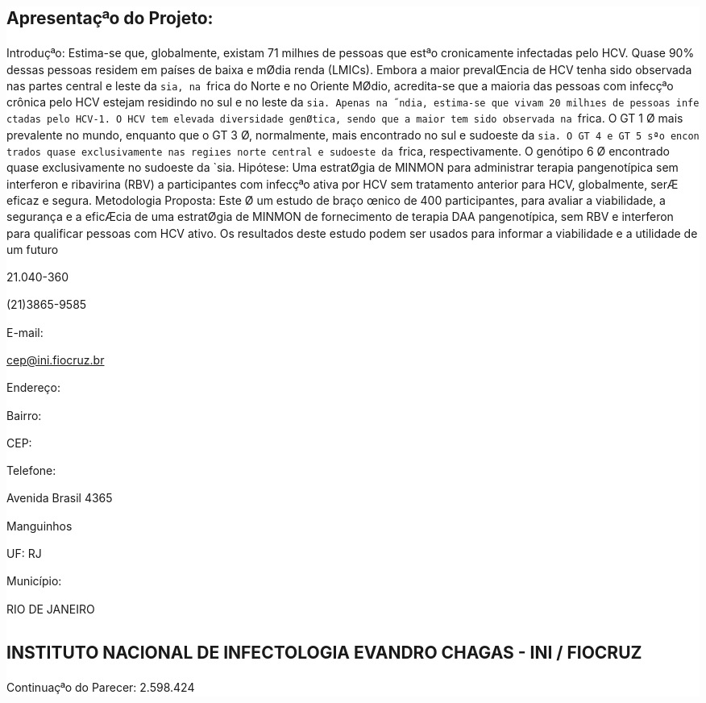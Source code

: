 ## Apresentaçªo do Projeto:

Introduçªo: Estima-se que, globalmente, existam 71 milhıes de pessoas que estªo cronicamente infectadas pelo HCV. Quase 90% dessas pessoas residem em países de baixa e mØdia renda (LMICs). Embora a maior prevalŒncia de HCV tenha sido observada nas partes central e leste da `sia, na `frica do Norte e no Oriente MØdio, acredita-se que a maioria das pessoas com infecçªo crônica pelo HCV estejam residindo no sul e no leste da `sia. Apenas na ˝ndia, estima-se que vivam 20 milhıes de pessoas infectadas pelo HCV-1. O HCV tem elevada diversidade genØtica, sendo que a maior tem sido observada na `frica. O GT 1 Ø mais prevalente no mundo, enquanto que o GT 3 Ø, normalmente, mais encontrado no sul e sudoeste da `sia. O GT 4 e GT 5 sªo encontrados quase exclusivamente nas regiıes norte central e sudoeste da `frica, respectivamente. O genótipo 6 Ø encontrado quase exclusivamente no sudoeste da `sia. Hipótese: Uma estratØgia de MINMON para administrar terapia pangenotípica sem interferon e ribavirina (RBV) a participantes com infecçªo ativa por HCV sem tratamento anterior para HCV, globalmente, serÆ eficaz e segura. Metodologia Proposta: Este Ø um estudo de braço œnico de 400 participantes, para avaliar a viabilidade, a segurança e a eficÆcia de uma estratØgia de MINMON de fornecimento de terapia DAA pangenotípica, sem RBV e interferon para qualificar pessoas com HCV ativo. Os resultados deste estudo podem ser usados para informar a viabilidade e a utilidade de um futuro

21.040-360

(21)3865-9585

E-mail:

cep@ini.fiocruz.br

Endereço:

Bairro:

CEP:

Telefone:

Avenida Brasil 4365

Manguinhos

UF: RJ

Município:

RIO DE JANEIRO

## INSTITUTO NACIONAL DE INFECTOLOGIA EVANDRO CHAGAS - INI / FIOCRUZ



Continuaçªo do Parecer: 2.598.424
